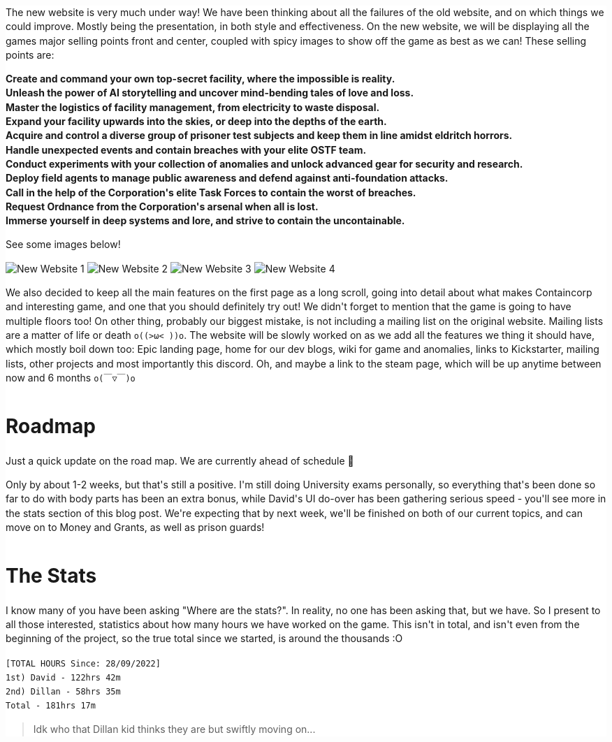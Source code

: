 The new website is very much under way! We have been thinking about all the failures of the old website, and on which things we could improve. Mostly being the presentation, in both style and effectiveness. On the new website, we will be displaying all the games major selling points front and center, coupled with spicy images to show off the game as best as we can! These selling points are:

**Create and command your own top-secret facility, where the impossible is reality.**\
**Unleash the power of AI storytelling and uncover mind-bending tales of love and loss.**\
**Master the logistics of facility management, from electricity to waste disposal.**\
**Expand your facility upwards into the skies, or deep into the depths of the earth.**\
**Acquire and control a diverse group of prisoner test subjects and keep them in line amidst eldritch horrors.**\
**Handle unexpected events and contain breaches with your elite OSTF team.**\
**Conduct experiments with your collection of anomalies and unlock advanced gear for security and research.**\
**Deploy field agents to manage public awareness and defend against anti-foundation attacks.**\
**Call in the help of the Corporation's elite Task Forces to contain the worst of breaches.**\
**Request Ordnance from the Corporation's arsenal when all is lost.**\
**Immerse yourself in deep systems and lore, and strive to contain the uncontainable.**

See some images below!

![New Website 1](./forensic-friday-media/ff31/website1.png)
![New Website 2](./forensic-friday-media/ff31/website2.png)
![New Website 3](./forensic-friday-media/ff31/website3.png)
![New Website 4](./forensic-friday-media/ff31/website4.png)

We also decided to keep all the main features on the first page as a long scroll, going into detail about what makes Containcorp and interesting game, and one that you should definitely try out! We didn't forget to mention that the game is going to have multiple floors too! On other thing, probably our biggest mistake, is not including a mailing list on the original website. Mailing lists are a matter of life or death `o((>ω< ))o`. The website will be slowly worked on as we add all the features we thing it should have, which mostly boil down too: Epic landing page, home for our dev blogs, wiki for game and anomalies, links to Kickstarter, mailing lists, other projects and most importantly this discord. Oh, and maybe a link to the steam page, which will be up anytime between now and 6 months `o(￣▽￣)o`

# Roadmap

Just a quick update on the road map. We are currently ahead of schedule 🥳 

Only by about 1-2 weeks, but that's still a positive. I'm still doing University exams personally, so everything that's been done so far to do with body parts has been an extra bonus, while David's UI do-over has been gathering serious speed - you'll see more in the stats section of this blog post. We're expecting that by next week, we'll be finished on both of our current topics, and can move on to Money and Grants, as well as prison guards!

# The Stats

I know many  of you have been asking "Where are the stats?". In reality, no one has been asking that, but we have. So I present to all those interested, statistics about how many hours we have worked on the game. This isn't in total, and isn't even from the beginning of the project, so the true total since we started, is around the thousands :O 
```
[TOTAL HOURS Since: 28/09/2022]
1st) David - 122hrs 42m
2nd) Dillan - 58hrs 35m 
Total - 181hrs 17m
```
> Idk who that Dillan kid thinks they are but swiftly moving on...
